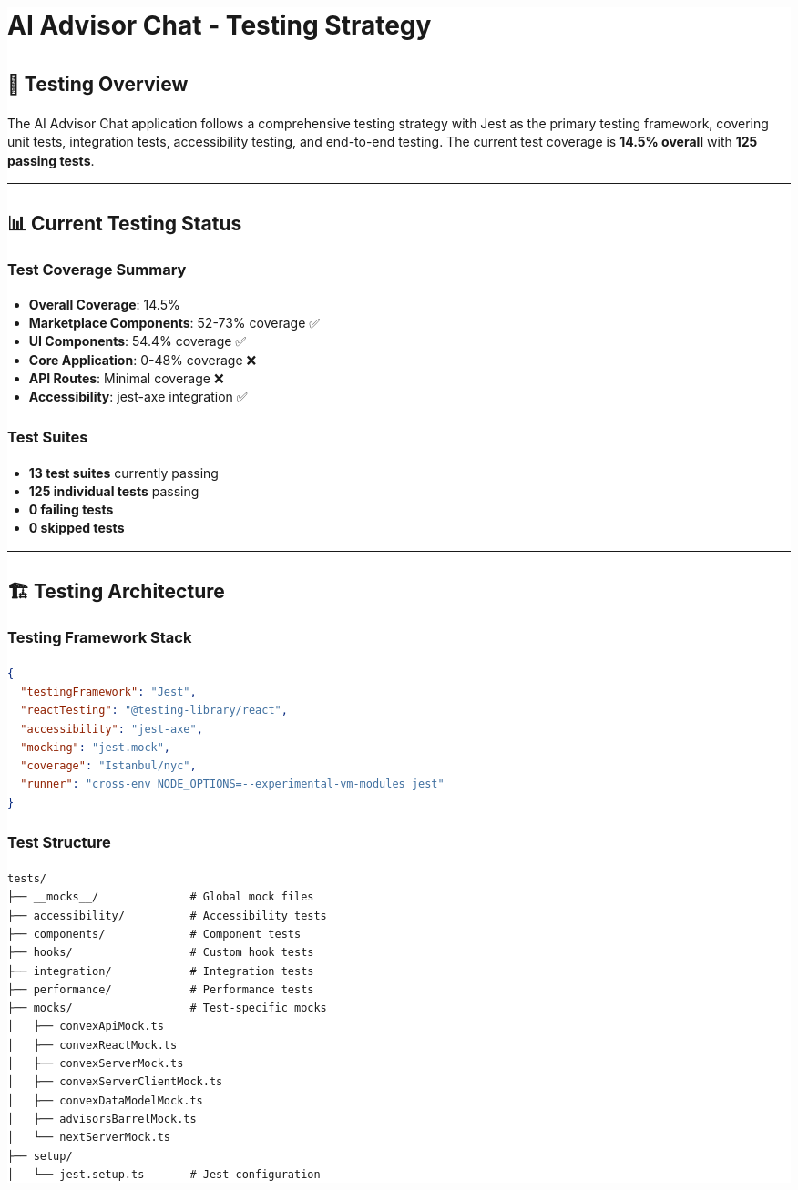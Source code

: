 # AI Advisor Chat - Testing Strategy

## 🧪 Testing Overview

The AI Advisor Chat application follows a comprehensive testing strategy with Jest as the primary testing framework, covering unit tests, integration tests, accessibility testing, and end-to-end testing. The current test coverage is **14.5% overall** with **125 passing tests**.

---

## 📊 Current Testing Status

### Test Coverage Summary
- **Overall Coverage**: 14.5%
- **Marketplace Components**: 52-73% coverage ✅
- **UI Components**: 54.4% coverage ✅
- **Core Application**: 0-48% coverage ❌
- **API Routes**: Minimal coverage ❌
- **Accessibility**: jest-axe integration ✅

### Test Suites
- **13 test suites** currently passing
- **125 individual tests** passing
- **0 failing tests**
- **0 skipped tests**

---

## 🏗️ Testing Architecture

### Testing Framework Stack
```json
{
  "testingFramework": "Jest",
  "reactTesting": "@testing-library/react",
  "accessibility": "jest-axe",
  "mocking": "jest.mock",
  "coverage": "Istanbul/nyc",
  "runner": "cross-env NODE_OPTIONS=--experimental-vm-modules jest"
}
```

### Test Structure
```
tests/
├── __mocks__/              # Global mock files
├── accessibility/          # Accessibility tests
├── components/             # Component tests
├── hooks/                  # Custom hook tests
├── integration/            # Integration tests
├── performance/            # Performance tests
├── mocks/                  # Test-specific mocks
│   ├── convexApiMock.ts
│   ├── convexReactMock.ts
│   ├── convexServerMock.ts
│   ├── convexServerClientMock.ts
│   ├── convexDataModelMock.ts
│   ├── advisorsBarrelMock.ts
│   └── nextServerMock.ts
├── setup/
│   └── jest.setup.ts       # Jest configuration
```
